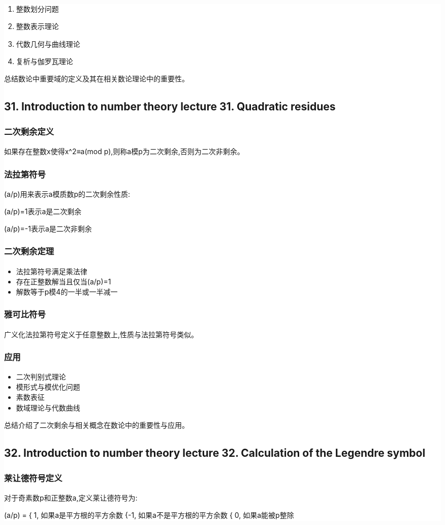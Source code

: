 1. 整数划分问题

2. 整数表示理论

3. 代数几何与曲线理论

4. 复析与伽罗瓦理论

总结数论中重要域的定义及其在相关数论理论中的重要性。

## 31. Introduction to number theory lecture 31. Quadratic residues

### 二次剩余定义

如果存在整数x使得x^2≡a(mod p),则称a模p为二次剩余,否则为二次非剩余。

### 法拉第符号

(a/p)用来表示a模质数p的二次剩余性质:

(a/p)=1表示a是二次剩余

(a/p)=-1表示a是二次非剩余

### 二次剩余定理

- 法拉第符号满足乘法律
- 存在正整数解当且仅当(a/p)=1
- 解数等于p模4的一半或一半减一

### 雅可比符号

广义化法拉第符号定义于任意整数上,性质与法拉第符号类似。

### 应用

- 二次判别式理论
- 模形式与模优化问题
- 素数表征
- 数域理论与代数曲线

总结介绍了二次剩余与相关概念在数论中的重要性与应用。

## 32. Introduction to number theory lecture 32. Calculation of the Legendre symbol

### 莱让德符号定义

对于奇素数p和正整数a,定义莱让德符号为:

(a/p) = { 1, 如果a是平方根的平方余数
	   {-1, 如果a不是平方根的平方余数
	   { 0, 如果a能被p整除
